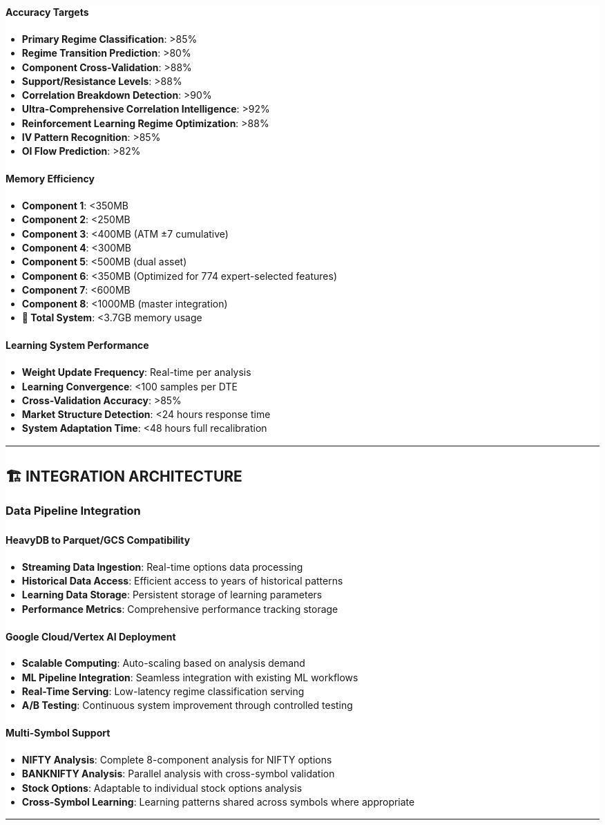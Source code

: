 #### **Accuracy Targets**
- **Primary Regime Classification**: >85%
- **Regime Transition Prediction**: >80%
- **Component Cross-Validation**: >88%
- **Support/Resistance Levels**: >88%
- **Correlation Breakdown Detection**: >90%
- **Ultra-Comprehensive Correlation Intelligence**: >92%
- **Reinforcement Learning Regime Optimization**: >88%
- **IV Pattern Recognition**: >85%
- **OI Flow Prediction**: >82%

#### **Memory Efficiency**
- **Component 1**: <350MB
- **Component 2**: <250MB  
- **Component 3**: <400MB (ATM ±7 cumulative)
- **Component 4**: <300MB
- **Component 5**: <500MB (dual asset)
- **Component 6**: <350MB (Optimized for 774 expert-selected features)
- **Component 7**: <600MB
- **Component 8**: <1000MB (master integration)
- **🎯 Total System**: <3.7GB memory usage

#### **Learning System Performance**
- **Weight Update Frequency**: Real-time per analysis
- **Learning Convergence**: <100 samples per DTE
- **Cross-Validation Accuracy**: >85%
- **Market Structure Detection**: <24 hours response time
- **System Adaptation Time**: <48 hours full recalibration

---

## **🏗️ INTEGRATION ARCHITECTURE**

### **Data Pipeline Integration**

#### **HeavyDB to Parquet/GCS Compatibility**
- **Streaming Data Ingestion**: Real-time options data processing
- **Historical Data Access**: Efficient access to years of historical patterns
- **Learning Data Storage**: Persistent storage of learning parameters
- **Performance Metrics**: Comprehensive performance tracking storage

#### **Google Cloud/Vertex AI Deployment**
- **Scalable Computing**: Auto-scaling based on analysis demand
- **ML Pipeline Integration**: Seamless integration with existing ML workflows  
- **Real-Time Serving**: Low-latency regime classification serving
- **A/B Testing**: Continuous system improvement through controlled testing

#### **Multi-Symbol Support**
- **NIFTY Analysis**: Complete 8-component analysis for NIFTY options
- **BANKNIFTY Analysis**: Parallel analysis with cross-symbol validation
- **Stock Options**: Adaptable to individual stock options analysis
- **Cross-Symbol Learning**: Learning patterns shared across symbols where appropriate

---